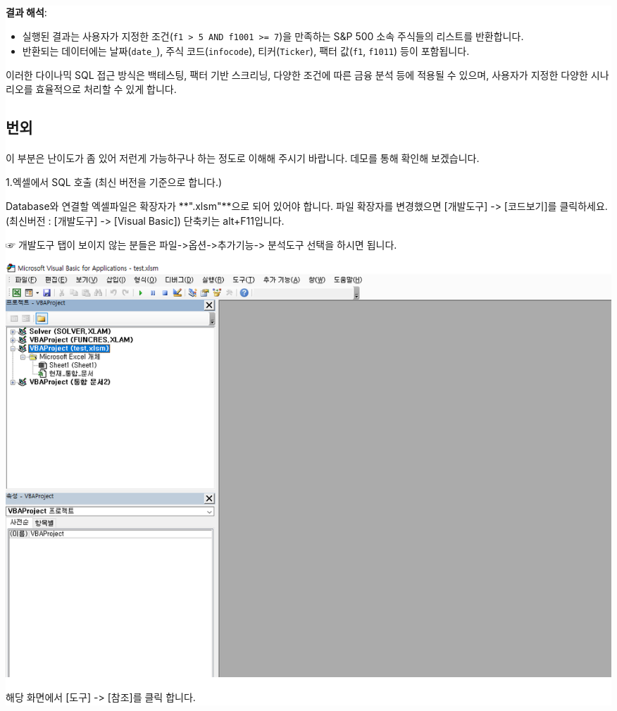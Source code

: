 **결과 해석**:

- 실행된 결과는 사용자가 지정한 조건(`f1 > 5 AND f1001 >= 7`)을 만족하는 S&P 500 소속 주식들의 리스트를 반환합니다.
- 반환되는 데이터에는 날짜(`date_`), 주식 코드(`infocode`), 티커(`Ticker`), 팩터 값(`f1`, `f1011`) 등이 포함됩니다.

이러한 다이나믹 SQL 접근 방식은 백테스팅, 팩터 기반 스크리닝, 다양한 조건에 따른 금융 분석 등에 적용될 수 있으며, 사용자가 지정한 다양한 시나리오를 효율적으로 처리할 수 있게 합니다.


## 번외

이 부분은 난이도가 좀 있어 저런게 가능하구나 하는 정도로 이해해 주시기 바랍니다. 데모를 통해 확인해 보겠습니다. 

1.엑셀에서 SQL 호출 (최신 버전을 기준으로 합니다.)

Database와 연결할 엑셀파일은 확장자가 **".xlsm"**으로 되어 있어야 합니다. 파일 확장자를 변경했으면
[개발도구] -> [코드보기]를 클릭하세요. (최신버전 : [개발도구] -> [Visual Basic])
단축키는 alt+F11입니다.

☞ 개발도구 탭이 보이지 않는 분들은 파일->옵션->추가기능-> 분석도구 선택을 하시면 됩니다.

![](/pic/2022-11-02-14-21-06.png)

해당 화면에서 [도구] -> [참조]를 클릭 합니다. 
